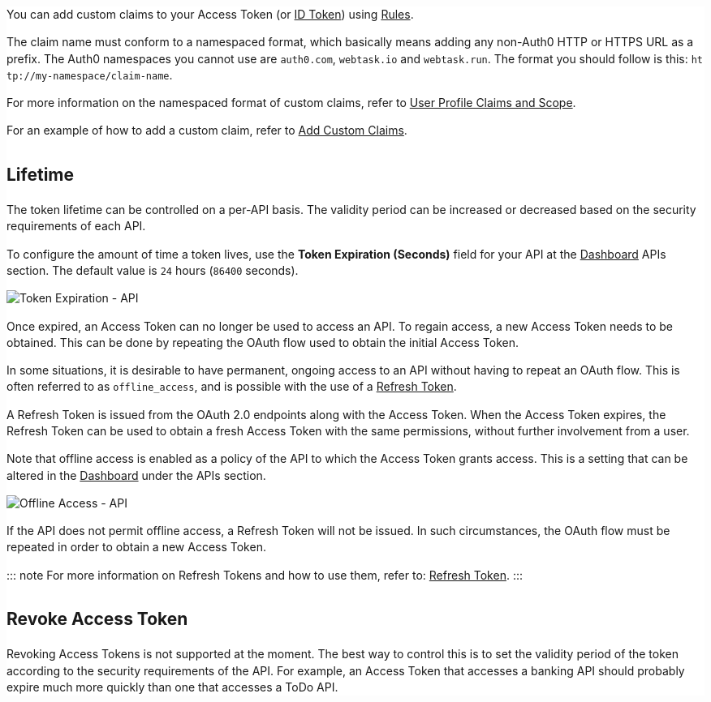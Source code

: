 You can add custom claims to your Access Token (or [ID Token](/tokens/id-token)) using [Rules](/rules).

The claim name must conform to a namespaced format, which basically means adding any non-Auth0 HTTP or HTTPS URL as a prefix. The Auth0 namespaces you cannot use are `auth0.com`, `webtask.io` and `webtask.run`. The format you should follow is this:  `http://my-namespace/claim-name`.

For more information on the namespaced format of custom claims, refer to [User Profile Claims and Scope](/api-auth/tutorials/adoption/scope-custom-claims).

For an example of how to add a custom claim, refer to [Add Custom Claims](/scopes/current#example-add-custom-claims).

## Lifetime

The token lifetime can be controlled on a per-API basis. The validity period can be increased or decreased based on the security requirements of each API.

To configure the amount of time a token lives, use the **Token Expiration (Seconds)** field for your API at the [Dashboard](${manage_url}/#/apis) APIs section. The default value is `24` hours (`86400` seconds).

![Token Expiration - API](/media/articles/tokens/tokens-expiration-api.png)

Once expired, an Access Token can no longer be used to access an API. To regain access, a new Access Token needs to be obtained. This can be done by repeating the OAuth flow used to obtain the initial Access Token.

In some situations, it is desirable to have permanent, ongoing access to an API without having to repeat an OAuth flow. This is often referred to as `offline_access`, and is possible with the use of a [Refresh Token](/tokens/refresh-token).

A Refresh Token is issued from the OAuth 2.0 endpoints along with the Access Token. When the Access Token expires, the Refresh Token can be used to obtain a fresh Access Token with the same permissions, without further involvement from a user. 

Note that offline access is enabled as a policy of the API to which the Access Token grants access. This is a setting that can be altered in the [Dashboard](${manage_url}/#/apis) under the APIs section.

![Offline Access - API](/media/articles/tokens/tokens-offlineaccess-api.png)

If the API does not permit offline access, a Refresh Token will not be issued. In such circumstances, the OAuth flow must be repeated in order to obtain a new Access Token.

::: note
For more information on Refresh Tokens and how to use them, refer to: [Refresh Token](/tokens/refresh-token).
:::

## Revoke Access Token

Revoking Access Tokens is not supported at the moment. The best way to control this is to set the validity period of the token according to the security requirements of the API. For example, an Access Token that accesses a banking API should probably expire much more quickly than one that accesses a ToDo API.

